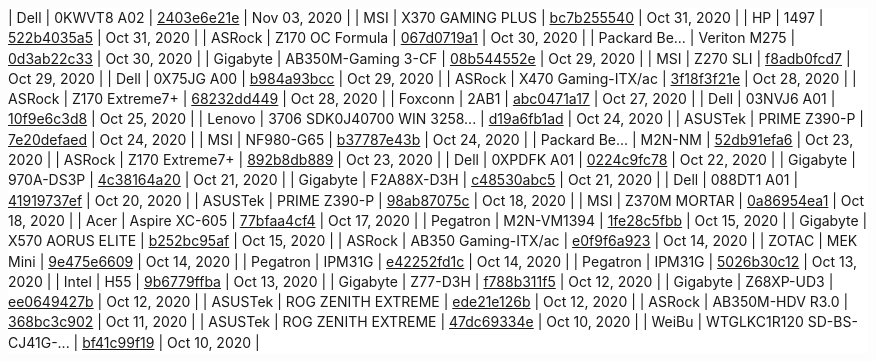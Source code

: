 | Dell          | 0KWVT8 A02                  | [2403e6e21e](https://linux-hardware.org/?probe=2403e6e21e) | Nov 03, 2020 |
| MSI           | X370 GAMING PLUS            | [bc7b255540](https://linux-hardware.org/?probe=bc7b255540) | Oct 31, 2020 |
| HP            | 1497                        | [522b4035a5](https://linux-hardware.org/?probe=522b4035a5) | Oct 31, 2020 |
| ASRock        | Z170 OC Formula             | [067d0719a1](https://linux-hardware.org/?probe=067d0719a1) | Oct 30, 2020 |
| Packard Be... | Veriton M275                | [0d3ab22c33](https://linux-hardware.org/?probe=0d3ab22c33) | Oct 30, 2020 |
| Gigabyte      | AB350M-Gaming 3-CF          | [08b544552e](https://linux-hardware.org/?probe=08b544552e) | Oct 29, 2020 |
| MSI           | Z270 SLI                    | [f8adb0fcd7](https://linux-hardware.org/?probe=f8adb0fcd7) | Oct 29, 2020 |
| Dell          | 0X75JG A00                  | [b984a93bcc](https://linux-hardware.org/?probe=b984a93bcc) | Oct 29, 2020 |
| ASRock        | X470 Gaming-ITX/ac          | [3f18f3f21e](https://linux-hardware.org/?probe=3f18f3f21e) | Oct 28, 2020 |
| ASRock        | Z170 Extreme7+              | [68232dd449](https://linux-hardware.org/?probe=68232dd449) | Oct 28, 2020 |
| Foxconn       | 2AB1                        | [abc0471a17](https://linux-hardware.org/?probe=abc0471a17) | Oct 27, 2020 |
| Dell          | 03NVJ6 A01                  | [10f9e6c3d8](https://linux-hardware.org/?probe=10f9e6c3d8) | Oct 25, 2020 |
| Lenovo        | 3706 SDK0J40700 WIN 3258... | [d19a6fb1ad](https://linux-hardware.org/?probe=d19a6fb1ad) | Oct 24, 2020 |
| ASUSTek       | PRIME Z390-P                | [7e20defaed](https://linux-hardware.org/?probe=7e20defaed) | Oct 24, 2020 |
| MSI           | NF980-G65                   | [b37787e43b](https://linux-hardware.org/?probe=b37787e43b) | Oct 24, 2020 |
| Packard Be... | M2N-NM                      | [52db91efa6](https://linux-hardware.org/?probe=52db91efa6) | Oct 23, 2020 |
| ASRock        | Z170 Extreme7+              | [892b8db889](https://linux-hardware.org/?probe=892b8db889) | Oct 23, 2020 |
| Dell          | 0XPDFK A01                  | [0224c9fc78](https://linux-hardware.org/?probe=0224c9fc78) | Oct 22, 2020 |
| Gigabyte      | 970A-DS3P                   | [4c38164a20](https://linux-hardware.org/?probe=4c38164a20) | Oct 21, 2020 |
| Gigabyte      | F2A88X-D3H                  | [c48530abc5](https://linux-hardware.org/?probe=c48530abc5) | Oct 21, 2020 |
| Dell          | 088DT1 A01                  | [41919737ef](https://linux-hardware.org/?probe=41919737ef) | Oct 20, 2020 |
| ASUSTek       | PRIME Z390-P                | [98ab87075c](https://linux-hardware.org/?probe=98ab87075c) | Oct 18, 2020 |
| MSI           | Z370M MORTAR                | [0a86954ea1](https://linux-hardware.org/?probe=0a86954ea1) | Oct 18, 2020 |
| Acer          | Aspire XC-605               | [77bfaa4cf4](https://linux-hardware.org/?probe=77bfaa4cf4) | Oct 17, 2020 |
| Pegatron      | M2N-VM1394                  | [1fe28c5fbb](https://linux-hardware.org/?probe=1fe28c5fbb) | Oct 15, 2020 |
| Gigabyte      | X570 AORUS ELITE            | [b252bc95af](https://linux-hardware.org/?probe=b252bc95af) | Oct 15, 2020 |
| ASRock        | AB350 Gaming-ITX/ac         | [e0f9f6a923](https://linux-hardware.org/?probe=e0f9f6a923) | Oct 14, 2020 |
| ZOTAC         | MEK Mini                    | [9e475e6609](https://linux-hardware.org/?probe=9e475e6609) | Oct 14, 2020 |
| Pegatron      | IPM31G                      | [e42252fd1c](https://linux-hardware.org/?probe=e42252fd1c) | Oct 14, 2020 |
| Pegatron      | IPM31G                      | [5026b30c12](https://linux-hardware.org/?probe=5026b30c12) | Oct 13, 2020 |
| Intel         | H55                         | [9b6779ffba](https://linux-hardware.org/?probe=9b6779ffba) | Oct 13, 2020 |
| Gigabyte      | Z77-D3H                     | [f788b311f5](https://linux-hardware.org/?probe=f788b311f5) | Oct 12, 2020 |
| Gigabyte      | Z68XP-UD3                   | [ee0649427b](https://linux-hardware.org/?probe=ee0649427b) | Oct 12, 2020 |
| ASUSTek       | ROG ZENITH EXTREME          | [ede21e126b](https://linux-hardware.org/?probe=ede21e126b) | Oct 12, 2020 |
| ASRock        | AB350M-HDV R3.0             | [368bc3c902](https://linux-hardware.org/?probe=368bc3c902) | Oct 11, 2020 |
| ASUSTek       | ROG ZENITH EXTREME          | [47dc69334e](https://linux-hardware.org/?probe=47dc69334e) | Oct 10, 2020 |
| WeiBu         | WTGLKC1R120 SD-BS-CJ41G-... | [bf41c99f19](https://linux-hardware.org/?probe=bf41c99f19) | Oct 10, 2020 |